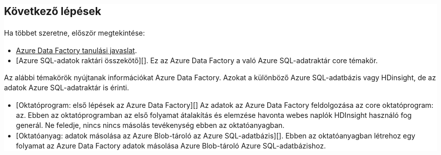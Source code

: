 ## <a name="next-steps"></a>Következő lépések

Ha többet szeretne, először megtekintése:

- [Azure Data Factory tanulási javaslat][].
- [Azure SQL-adatok raktári összekötő][]. Ez az Azure Data Factory a való Azure SQL-adatraktár core témakör.


Az alábbi témakörök nyújtanak információkat Azure Data Factory. Azokat a különböző Azure SQL-adatbázis vagy HDinsight, de az adatok Azure SQL-adatraktár is érinti.

- [Oktatóprogram: első lépések az Azure Data Factory][] Az adatok az Azure Data Factory feldolgozása az core oktatóprogram: az. Ebben az oktatóprogramban az első folyamat átalakítás és elemzése havonta webes naplók HDInsight használó fog generál. Ne feledje, nincs nincs másolás tevékenység ebben az oktatóanyagban.
- [Oktatóanyag: adatok másolása az Azure Blob-tároló az Azure SQL-adatbázis][]. Ebben az oktatóanyagban létrehoz egy folyamat az Azure Data Factory adatok másolása Azure Blob-tároló Azure SQL-adatbázishoz.





[AZCopy dokumentáció]: ../storage/storage-use-azcopy.md
[Az SQL Azure-adatok raktári összekötő]: ../data-factory/data-factory-azure-sql-data-warehouse-connector.md
[BCP]: sql-data-warehouse-load-with-bcp.md
[Create a SQL Data Warehouse]: sql-data-warehouse-get-started-provision.md
[Tárterület-fiók létrehozása]: ../storage/storage-create-storage-account.md#create-a-storage-account
[Data Factory]: sql-data-warehouse-get-started-load-with-azure-data-factory.md
[Első lépések az Azure Data Factory (adatok Factory-szerkesztőben)]: ../data-factory/data-factory-build-your-first-pipeline-using-editor.md
[Azure Data Factory – bevezetés]: ../data-factory/data-factory-introduction.md
[Load sample data into SQL Data Warehouse]: sql-data-warehouse-load-sample-databases.md
[Move data to and from Azure SQL Data Warehouse using Azure Data Factory]: ../data-factory/data-factory-azure-sql-data-warehouse-connector.md
[PolyBase]: sql-data-warehouse-get-started-load-with-polybase.md
[Oktatóanyag: Adatok másolása Azure Blob-tároló Azure SQL-adatbázishoz]: ../data-factory/data-factory-copy-data-from-azure-blob-storage-to-sql-database.md
[Oktatóprogram: Azure Data Factory – első lépések]: ../data-factory/data-factory-build-your-first-pipeline.md




[Azure Data Factory tanulási javaslat]: https://azure.microsoft.com/documentation/learning-paths/data-factory
[Azure portál]: https://portal.azure.com
[Mintaadatok letöltése]: https://migrhoststorage.blob.core.windows.net/adfsample/FactInternetSales.csv
